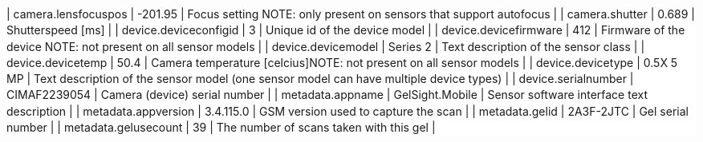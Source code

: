 | camera.lensfocuspos   | -201.95                                                                                                                           | Focus setting NOTE: only present on sensors that support autofocus                                                                                                                                                                                                                                                                |
| camera.shutter        | 0.689                                                                                                                             | Shutterspeed [ms]                                                                                                                                                                                                                                                                                                                 |
| device.deviceconfigid | 3                                                                                                                                 | Unique id of the device model                                                                                                                                                                                                                                                                                                     |
| device.devicefirmware | 412                                                                                                                               | Firmware of the device NOTE: not present on all sensor models                                                                                                                                                                                                                                                                     |
| device.devicemodel    | Series 2                                                                                                                          | Text description of the sensor class                                                                                                                                                                                                                                                                                              |
| device.devicetemp     | 50.4                                                                                                                              | Camera temperature [celcius]NOTE: not present on all sensor models                                                                                                                                                                                                                                                                |
| device.devicetype     | 0.5X 5 MP                                                                                                                         | Text description of the sensor model (one sensor model can have multiple device types)                                                                                                                                                                                                                                            |
| device.serialnumber   | CIMAF2239054                                                                                                                      | Camera (device) serial number                                                                                                                                                                                                                                                                                                     |
| metadata.appname      | GelSight.Mobile                                                                                                                   | Sensor software interface text description                                                                                                                                                                                                                                                                                        |
| metadata.appversion   | 3.4.115.0                                                                                                                         | GSM version used to capture the scan                                                                                                                                                                                                                                                                                              |
| metadata.gelid        | 2A3F-2JTC                                                                                                                         | Gel serial number                                                                                                                                                                                                                                                                                                                 |
| metadata.gelusecount  | 39                                                                                                                                | The number of scans taken with this gel                                                                                                                                                                                                                                                                                           |